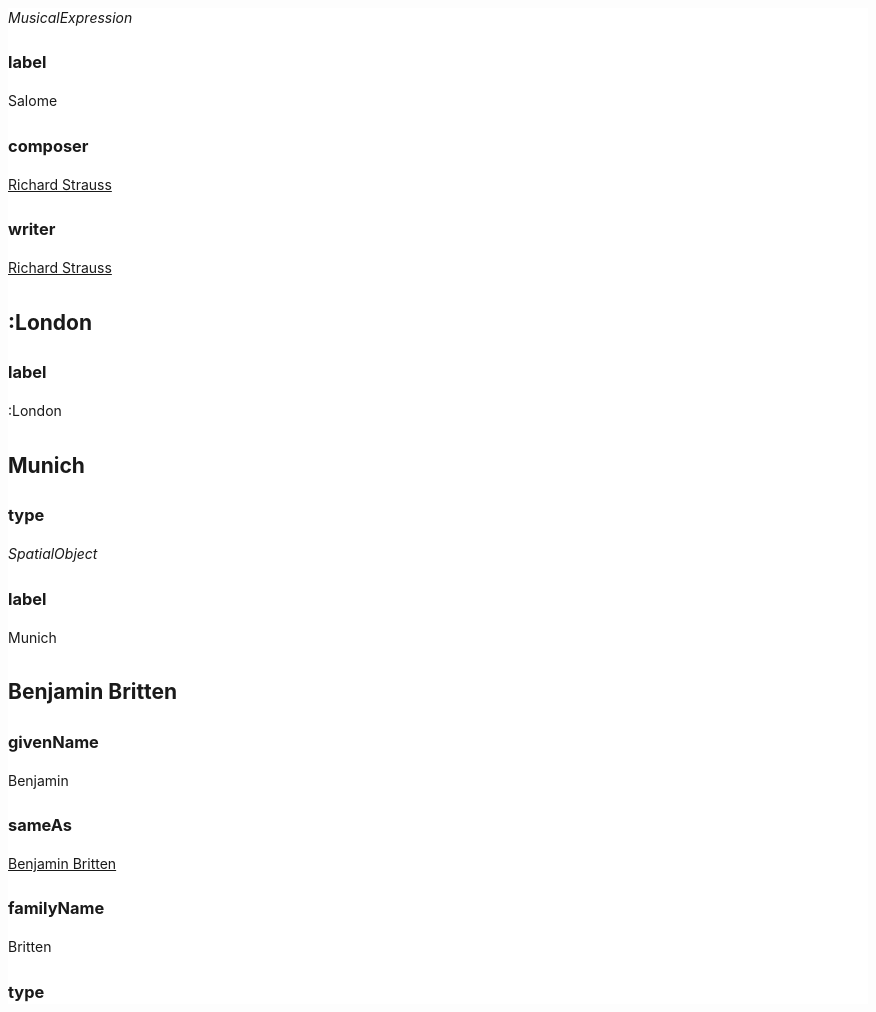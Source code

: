 
*MusicalExpression*

### label


Salome

### composer


[Richard Strauss](#Richard-Strauss)

### writer


[Richard Strauss](#Richard-Strauss)

## :London

### label


:London

## Munich

### type


*SpatialObject*

### label


Munich

## Benjamin Britten

### givenName


Benjamin

### sameAs


[Benjamin Britten](#Benjamin-Britten)

### familyName


Britten

### type
